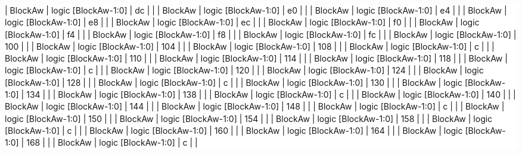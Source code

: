 | BlockAw                               | logic [BlockAw-1:0] | dc        |                                                     |
| BlockAw                               | logic [BlockAw-1:0] | e0        |                                                     |
| BlockAw                               | logic [BlockAw-1:0] | e4        |                                                     |
| BlockAw                               | logic [BlockAw-1:0] | e8        |                                                     |
| BlockAw                               | logic [BlockAw-1:0] | ec        |                                                     |
| BlockAw                               | logic [BlockAw-1:0] | f0        |                                                     |
| BlockAw                               | logic [BlockAw-1:0] | f4        |                                                     |
| BlockAw                               | logic [BlockAw-1:0] | f8        |                                                     |
| BlockAw                               | logic [BlockAw-1:0] | fc        |                                                     |
| BlockAw                               | logic [BlockAw-1:0] | 100       |                                                     |
| BlockAw                               | logic [BlockAw-1:0] | 104       |                                                     |
| BlockAw                               | logic [BlockAw-1:0] | 108       |                                                     |
| BlockAw                               | logic [BlockAw-1:0] | c         |                                                     |
| BlockAw                               | logic [BlockAw-1:0] | 110       |                                                     |
| BlockAw                               | logic [BlockAw-1:0] | 114       |                                                     |
| BlockAw                               | logic [BlockAw-1:0] | 118       |                                                     |
| BlockAw                               | logic [BlockAw-1:0] | c         |                                                     |
| BlockAw                               | logic [BlockAw-1:0] | 120       |                                                     |
| BlockAw                               | logic [BlockAw-1:0] | 124       |                                                     |
| BlockAw                               | logic [BlockAw-1:0] | 128       |                                                     |
| BlockAw                               | logic [BlockAw-1:0] | c         |                                                     |
| BlockAw                               | logic [BlockAw-1:0] | 130       |                                                     |
| BlockAw                               | logic [BlockAw-1:0] | 134       |                                                     |
| BlockAw                               | logic [BlockAw-1:0] | 138       |                                                     |
| BlockAw                               | logic [BlockAw-1:0] | c         |                                                     |
| BlockAw                               | logic [BlockAw-1:0] | 140       |                                                     |
| BlockAw                               | logic [BlockAw-1:0] | 144       |                                                     |
| BlockAw                               | logic [BlockAw-1:0] | 148       |                                                     |
| BlockAw                               | logic [BlockAw-1:0] | c         |                                                     |
| BlockAw                               | logic [BlockAw-1:0] | 150       |                                                     |
| BlockAw                               | logic [BlockAw-1:0] | 154       |                                                     |
| BlockAw                               | logic [BlockAw-1:0] | 158       |                                                     |
| BlockAw                               | logic [BlockAw-1:0] | c         |                                                     |
| BlockAw                               | logic [BlockAw-1:0] | 160       |                                                     |
| BlockAw                               | logic [BlockAw-1:0] | 164       |                                                     |
| BlockAw                               | logic [BlockAw-1:0] | 168       |                                                     |
| BlockAw                               | logic [BlockAw-1:0] | c         |                                                     |